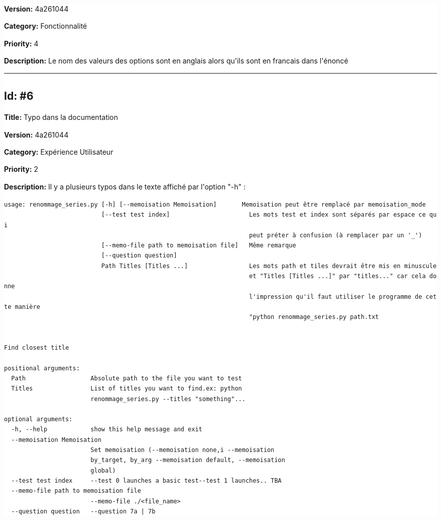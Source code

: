 **Version:** 4a261044

**Category:** Fonctionnalité

**Priority:** 4

**Description:** Le nom des valeurs des options sont en anglais alors qu'ils sont en francais dans l'énoncé

-------------------------------------------------------------------------------

## Id: #6

**Title:** Typo dans la documentation

**Version:** 4a261044

**Category:** Expérience Utilisateur

**Priority:** 2

**Description:** Il y a plusieurs typos dans le texte affiché par l'option "-h" :
```
usage: renommage_series.py [-h] [--memoisation Memoisation]       Memoisation peut être remplacé par memoisation_mode
                           [--test test index]                      Les mots test et index sont séparés par espace ce qui 
                                                                    peut préter à confusion (à remplacer par un '_') 
                           [--memo-file path to memoisation file]   Même remarque
                           [--question question]
                           Path Titles [Titles ...]                 Les mots path et tiles devrait être mis en minuscule
                                                                    et "Titles [Titles ...]" par "titles..." car cela donne 
                                                                    l'impression qu'il faut utiliser le programme de cette manière
                                                                    "python renommage_series.py path.txt
                           

Find closest title

positional arguments:
  Path                  Absolute path to the file you want to test
  Titles                List of titles you want to find.ex: python
                        renommage_series.py --titles "something"...

optional arguments:
  -h, --help            show this help message and exit
  --memoisation Memoisation
                        Set memoisation (--memoisation none,i --memoisation
                        by_target, by_arg --memoisation default, --memoisation
                        global)
  --test test index     --test 0 launches a basic test--test 1 launches.. TBA
  --memo-file path to memoisation file
                        --memo-file ./<file_name>
  --question question   --question 7a | 7b

```

